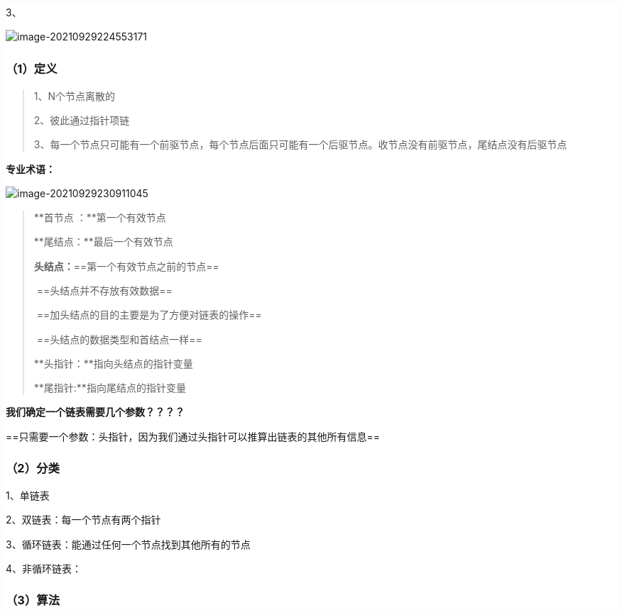 3、

![image-20210929224553171](https://tva1.sinaimg.cn/large/008i3skNgy1guxvs7qj1ej61j70u0gp702.jpg)



### **（1）定义**



> 1、N个节点离散的
>
> 2、彼此通过指针项链
>
> 3、每一个节点只可能有一个前驱节点，每个节点后面只可能有一个后驱节点。收节点没有前驱节点，尾结点没有后驱节点



**专业术语：**



![image-20210929230911045](https://tva1.sinaimg.cn/large/008i3skNgy1guxwgf3wunj61h00c440f02.jpg)

> **首节点 ：**第一个有效节点
>
> **尾结点：**最后一个有效节点
>
> **头结点：**==第一个有效节点之前的节点==
>
> ​			  ==头结点并不存放有效数据==
>
> ​	   	   ==加头结点的目的主要是为了方便对链表的操作==
>
> ​		      ==头结点的数据类型和首结点一样==
>
> **头指针：**指向头结点的指针变量
>
> **尾指针:**指向尾结点的指针变量

  

**我们确定一个链表需要几个参数？？？？**

==只需要一个参数：头指针，因为我们通过头指针可以推算出链表的其他所有信息==



### **（2）分类**

1、单链表

2、双链表：每一个节点有两个指针

3、循环链表：能通过任何一个节点找到其他所有的节点

4、非循环链表：

### **（3）算法**
